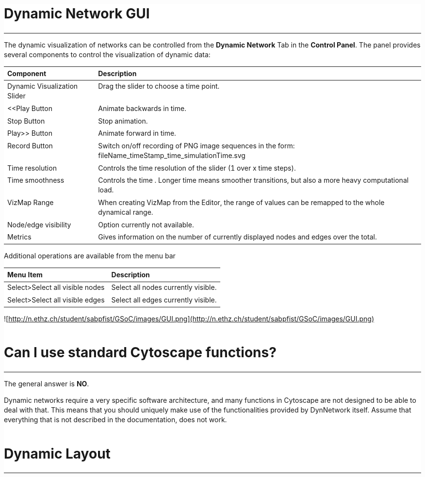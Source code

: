 # Dynamic Network GUI #

---


The dynamic visualization of networks can be controlled from the **Dynamic Network** Tab in the **Control Panel**. The panel provides several components to control the visualization of dynamic data:

| **Component** | **Description** |
|:--------------|:----------------|
| Dynamic Visualization Slider | Drag the slider to choose a time point. |
| <<Play Button | Animate backwards in time. |
| Stop Button | Stop animation. |
| Play>> Button | Animate forward in time. |
| Record Button | Switch on/off recording of PNG image sequences in the form: fileName\_timeStamp\_time\_simulationTime.svg |
| Time resolution | Controls the time resolution of the slider (1 over x time steps). |
| Time smoothness | Controls the time . Longer time means smoother transitions, but also a more heavy computational load. |
| VizMap Range | When creating VizMap from the Editor, the range of values can be remapped to the whole dynamical range. |
| Node/edge visibility | Option currently not available. |
| Metrics | Gives information on the number of currently displayed nodes and edges over the total. |


Additional operations are available from the menu bar

| **Menu Item** | **Description** |
|:--------------|:----------------|
| Select>Select all visible nodes | Select all nodes currently visible. |
| Select>Select all visible edges | Select all edges currently visible. |

![http://n.ethz.ch/student/sabpfist/GSoC/images/GUI.png](http://n.ethz.ch/student/sabpfist/GSoC/images/GUI.png)


# Can I use standard Cytoscape functions? #

---


The general answer is **NO**.

Dynamic networks require a very specific software architecture, and many functions in Cytoscape are not designed to be able to deal with that. This means that you should uniquely make use of the functionalities provided by DynNetwork itself. Assume that everything that is not described in the documentation, does not work.

# Dynamic Layout #

---